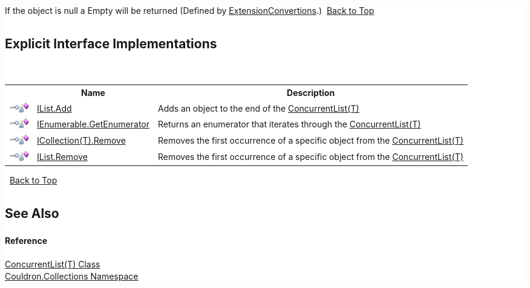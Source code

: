  If the object is null a Empty will be returned
 (Defined by <a href="T_Couldron_ExtensionConvertions">ExtensionConvertions</a>.)</td></tr></table>&nbsp;
<a href="#concurrentlist(*t*)-methods">Back to Top</a>

## Explicit Interface Implementations
&nbsp;<table><tr><th></th><th>Name</th><th>Description</th></tr><tr><td>![Explicit interface implementation](media/pubinterface.gif "Explicit interface implementation")![Private method](media/privmethod.gif "Private method")</td><td><a href="M_Couldron_Collections_ConcurrentList_1_System_Collections_IList_Add">IList.Add</a></td><td>
Adds an object to the end of the <a href="T_Couldron_Collections_ConcurrentList_1">ConcurrentList(T)</a></td></tr><tr><td>![Explicit interface implementation](media/pubinterface.gif "Explicit interface implementation")![Private method](media/privmethod.gif "Private method")</td><td><a href="M_Couldron_Collections_ConcurrentList_1_System_Collections_IEnumerable_GetEnumerator">IEnumerable.GetEnumerator</a></td><td>
Returns an enumerator that iterates through the <a href="T_Couldron_Collections_ConcurrentList_1">ConcurrentList(T)</a></td></tr><tr><td>![Explicit interface implementation](media/pubinterface.gif "Explicit interface implementation")![Private method](media/privmethod.gif "Private method")</td><td><a href="M_Couldron_Collections_ConcurrentList_1_System_Collections_Generic_ICollection{T}_Remove">ICollection(T).Remove</a></td><td>
Removes the first occurrence of a specific object from the <a href="T_Couldron_Collections_ConcurrentList_1">ConcurrentList(T)</a></td></tr><tr><td>![Explicit interface implementation](media/pubinterface.gif "Explicit interface implementation")![Private method](media/privmethod.gif "Private method")</td><td><a href="M_Couldron_Collections_ConcurrentList_1_System_Collections_IList_Remove">IList.Remove</a></td><td>
Removes the first occurrence of a specific object from the <a href="T_Couldron_Collections_ConcurrentList_1">ConcurrentList(T)</a></td></tr></table>&nbsp;
<a href="#concurrentlist(*t*)-methods">Back to Top</a>

## See Also


#### Reference
<a href="T_Couldron_Collections_ConcurrentList_1">ConcurrentList(T) Class</a><br /><a href="N_Couldron_Collections">Couldron.Collections Namespace</a><br />